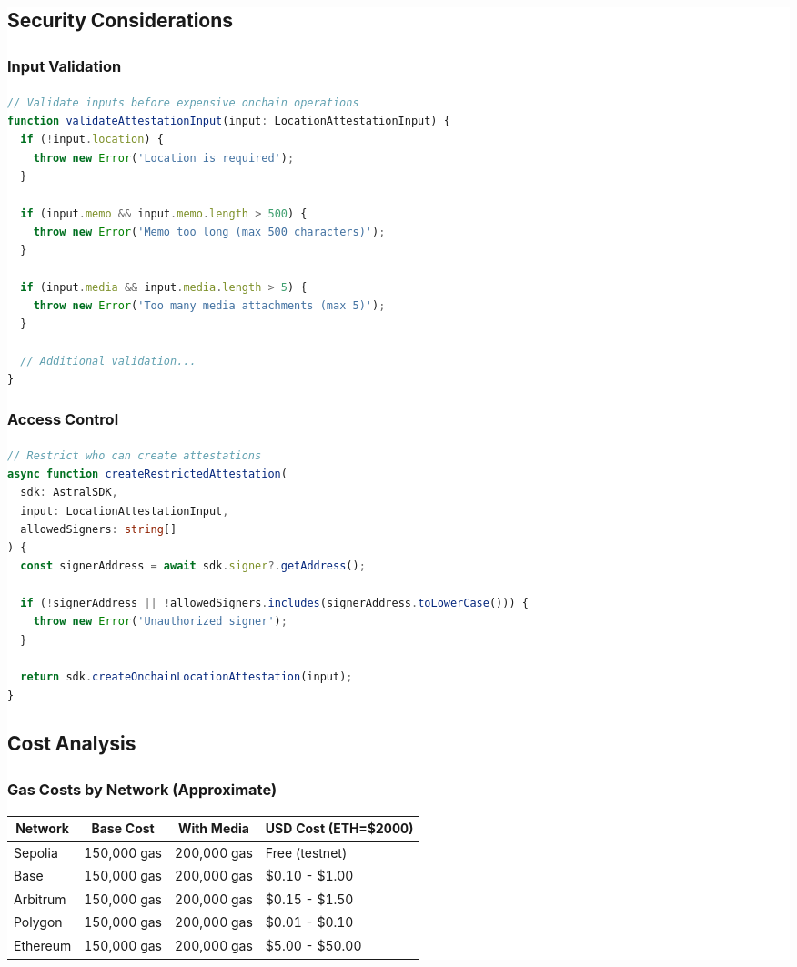 ## Security Considerations

### Input Validation

```typescript
// Validate inputs before expensive onchain operations
function validateAttestationInput(input: LocationAttestationInput) {
  if (!input.location) {
    throw new Error('Location is required');
  }
  
  if (input.memo && input.memo.length > 500) {
    throw new Error('Memo too long (max 500 characters)');
  }
  
  if (input.media && input.media.length > 5) {
    throw new Error('Too many media attachments (max 5)');
  }
  
  // Additional validation...
}
```

### Access Control

```typescript
// Restrict who can create attestations
async function createRestrictedAttestation(
  sdk: AstralSDK,
  input: LocationAttestationInput,
  allowedSigners: string[]
) {
  const signerAddress = await sdk.signer?.getAddress();
  
  if (!signerAddress || !allowedSigners.includes(signerAddress.toLowerCase())) {
    throw new Error('Unauthorized signer');
  }
  
  return sdk.createOnchainLocationAttestation(input);
}
```

## Cost Analysis

### Gas Costs by Network (Approximate)

| Network | Base Cost | With Media | USD Cost (ETH=$2000) |
|---------|-----------|------------|---------------------|
| Sepolia | 150,000 gas | 200,000 gas | Free (testnet) |
| Base | 150,000 gas | 200,000 gas | $0.10 - $1.00 |
| Arbitrum | 150,000 gas | 200,000 gas | $0.15 - $1.50 |
| Polygon | 150,000 gas | 200,000 gas | $0.01 - $0.10 |
| Ethereum | 150,000 gas | 200,000 gas | $5.00 - $50.00 |
